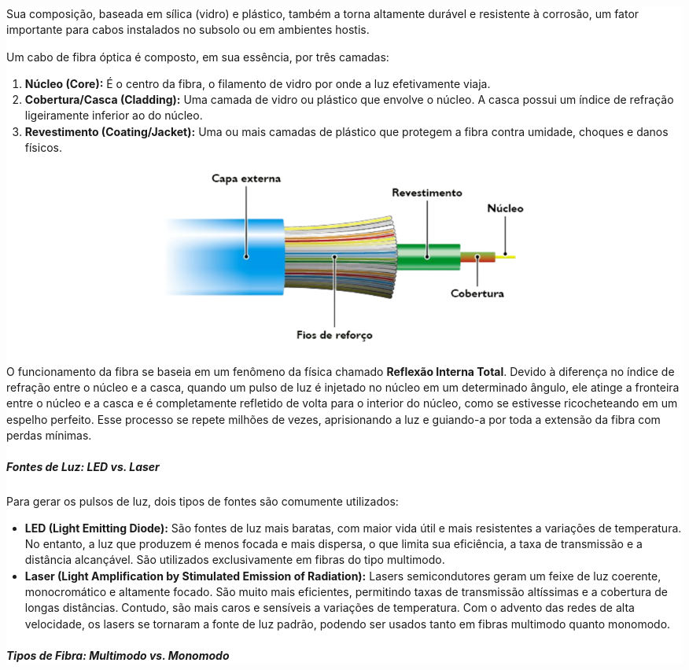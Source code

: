 Sua composição, baseada em sílica (vidro) e plástico, também a torna altamente durável e resistente à corrosão, um fator importante para cabos instalados no subsolo ou em ambientes hostis.

Um cabo de fibra óptica é composto, em sua essência, por três camadas:

1. **Núcleo (Core):** É o centro da fibra, o filamento de vidro por onde a luz efetivamente viaja.
2. **Cobertura/Casca (Cladding):** Uma camada de vidro ou plástico que envolve o núcleo. A casca possui um índice de refração ligeiramente inferior ao do núcleo.
3. **Revestimento (Coating/Jacket):** Uma ou mais camadas de plástico que protegem a fibra contra umidade, choques e danos físicos.

<div align="center">
<img width="480px" src="./img/02-cabo-fibra-otica.png">
</div>

O funcionamento da fibra se baseia em um fenômeno da física chamado **Reflexão Interna Total**. Devido à diferença no índice de refração entre o núcleo e a casca, quando um pulso de luz é injetado no núcleo em um determinado ângulo, ele atinge a fronteira entre o núcleo e a casca e é completamente refletido de volta para o interior do núcleo, como se estivesse ricocheteando em um espelho perfeito. Esse processo se repete milhões de vezes, aprisionando a luz e guiando-a por toda a extensão da fibra com perdas mínimas.

##### Fontes de Luz: LED vs. Laser

Para gerar os pulsos de luz, dois tipos de fontes são comumente utilizados:

- **LED (Light Emitting Diode):** São fontes de luz mais baratas, com maior vida útil e mais resistentes a variações de temperatura. No entanto, a luz que produzem é menos focada e mais dispersa, o que limita sua eficiência, a taxa de transmissão e a distância alcançável. São utilizados exclusivamente em fibras do tipo multimodo.
- **Laser (Light Amplification by Stimulated Emission of Radiation):** Lasers semicondutores geram um feixe de luz coerente, monocromático e altamente focado. São muito mais eficientes, permitindo taxas de transmissão altíssimas e a cobertura de longas distâncias. Contudo, são mais caros e sensíveis a variações de temperatura. Com o advento das redes de alta velocidade, os lasers se tornaram a fonte de luz padrão, podendo ser usados tanto em fibras multimodo quanto monomodo.

##### Tipos de Fibra: Multimodo vs. Monomodo
